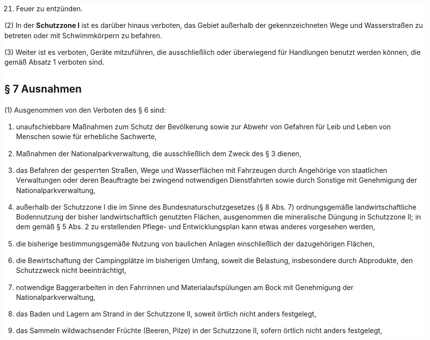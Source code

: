 
21. Feuer zu entzünden.




(2) In der **Schutzzone I**              ist es darüber hinaus
verboten, das Gebiet außerhalb der gekennzeichneten Wege und
Wasserstraßen zu betreten oder mit Schwimmkörpern zu befahren.

(3) Weiter ist es verboten, Geräte mitzuführen, die ausschließlich
oder überwiegend für Handlungen benutzt werden können, die gemäß
Absatz 1 verboten sind.

## § 7 Ausnahmen

(1) Ausgenommen von den Verboten des § 6 sind:

1.  unaufschiebbare Maßnahmen zum Schutz der Bevölkerung sowie zur Abwehr
    von Gefahren für Leib und Leben von Menschen sowie für erhebliche
    Sachwerte,


2.  Maßnahmen der Nationalparkverwaltung, die ausschließlich dem Zweck des
    § 3 dienen,


3.  das Befahren der gesperrten Straßen, Wege und Wasserflächen mit
    Fahrzeugen durch Angehörige von staatlichen Verwaltungen oder deren
    Beauftragte bei zwingend notwendigen Dienstfahrten sowie durch
    Sonstige mit Genehmigung der Nationalparkverwaltung,


4.  außerhalb der Schutzzone I die im Sinne des Bundesnaturschutzgesetzes
    (§ 8 Abs. 7) ordnungsgemäße landwirtschaftliche Bodennutzung der
    bisher landwirtschaftlich genutzten Flächen, ausgenommen die
    mineralische Düngung in Schutzzone II; in dem gemäß § 5 Abs. 2 zu
    erstellenden Pflege- und Entwicklungsplan kann etwas anderes
    vorgesehen werden,


5.  die bisherige bestimmungsgemäße Nutzung von baulichen Anlagen
    einschließlich der dazugehörigen Flächen,


6.  die Bewirtschaftung der Campingplätze im bisherigen Umfang, soweit die
    Belastung, insbesondere durch Abprodukte, den Schutzzweck nicht
    beeinträchtigt,


7.  notwendige Baggerarbeiten in den Fahrrinnen und Materialaufspülungen
    am Bock mit Genehmigung der Nationalparkverwaltung,


8.  das Baden und Lagern am Strand in der Schutzzone II, soweit örtlich
    nicht anders festgelegt,


9.  das Sammeln wildwachsender Früchte (Beeren, Pilze) in der Schutzzone
    II, sofern örtlich nicht anders festgelegt,

